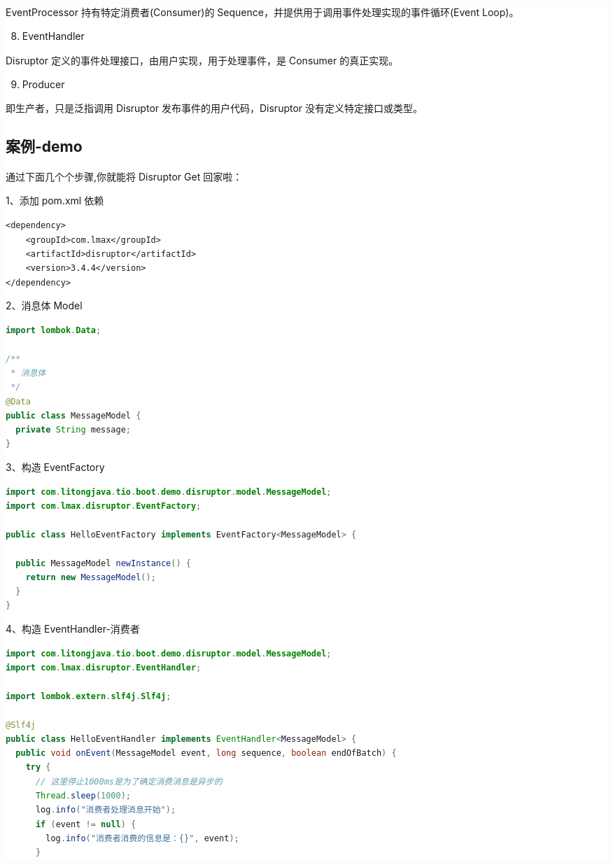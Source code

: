 EventProcessor 持有特定消费者(Consumer)的 Sequence，并提供用于调用事件处理实现的事件循环(Event Loop)。

8. EventHandler

Disruptor 定义的事件处理接口，由用户实现，用于处理事件，是 Consumer 的真正实现。

9. Producer

即生产者，只是泛指调用 Disruptor 发布事件的用户代码，Disruptor 没有定义特定接口或类型。

## 案例-demo

通过下面几个个步骤,你就能将 Disruptor Get 回家啦：

1、添加 pom.xml 依赖

```
<dependency>
    <groupId>com.lmax</groupId>
    <artifactId>disruptor</artifactId>
    <version>3.4.4</version>
</dependency>
```

2、消息体 Model

```java
import lombok.Data;

/**
 * 消息体
 */
@Data
public class MessageModel {
  private String message;
}
```

3、构造 EventFactory

```java
import com.litongjava.tio.boot.demo.disruptor.model.MessageModel;
import com.lmax.disruptor.EventFactory;

public class HelloEventFactory implements EventFactory<MessageModel> {

  public MessageModel newInstance() {
    return new MessageModel();
  }
}
```

4、构造 EventHandler-消费者

```java
import com.litongjava.tio.boot.demo.disruptor.model.MessageModel;
import com.lmax.disruptor.EventHandler;

import lombok.extern.slf4j.Slf4j;

@Slf4j
public class HelloEventHandler implements EventHandler<MessageModel> {
  public void onEvent(MessageModel event, long sequence, boolean endOfBatch) {
    try {
      // 这里停止1000ms是为了确定消费消息是异步的
      Thread.sleep(1000);
      log.info("消费者处理消息开始");
      if (event != null) {
        log.info("消费者消费的信息是：{}", event);
      }
```